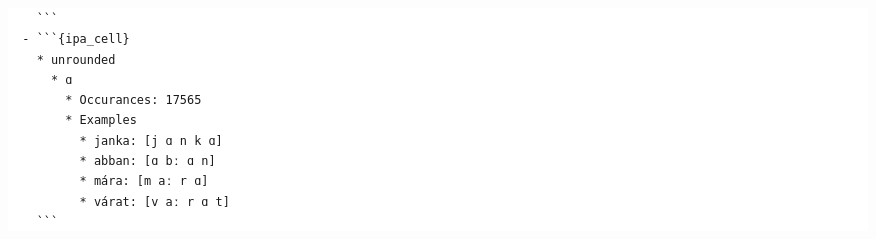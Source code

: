 ``````{list-table}
    ```
  - ```{ipa_cell}
    * unrounded
      * ɑ
        * Occurances: 17565
        * Examples
          * janka: [j ɑ n k ɑ]
          * abban: [ɑ bː ɑ n]
          * mára: [m aː r ɑ]
          * várat: [v aː r ɑ t]
    ```
``````
